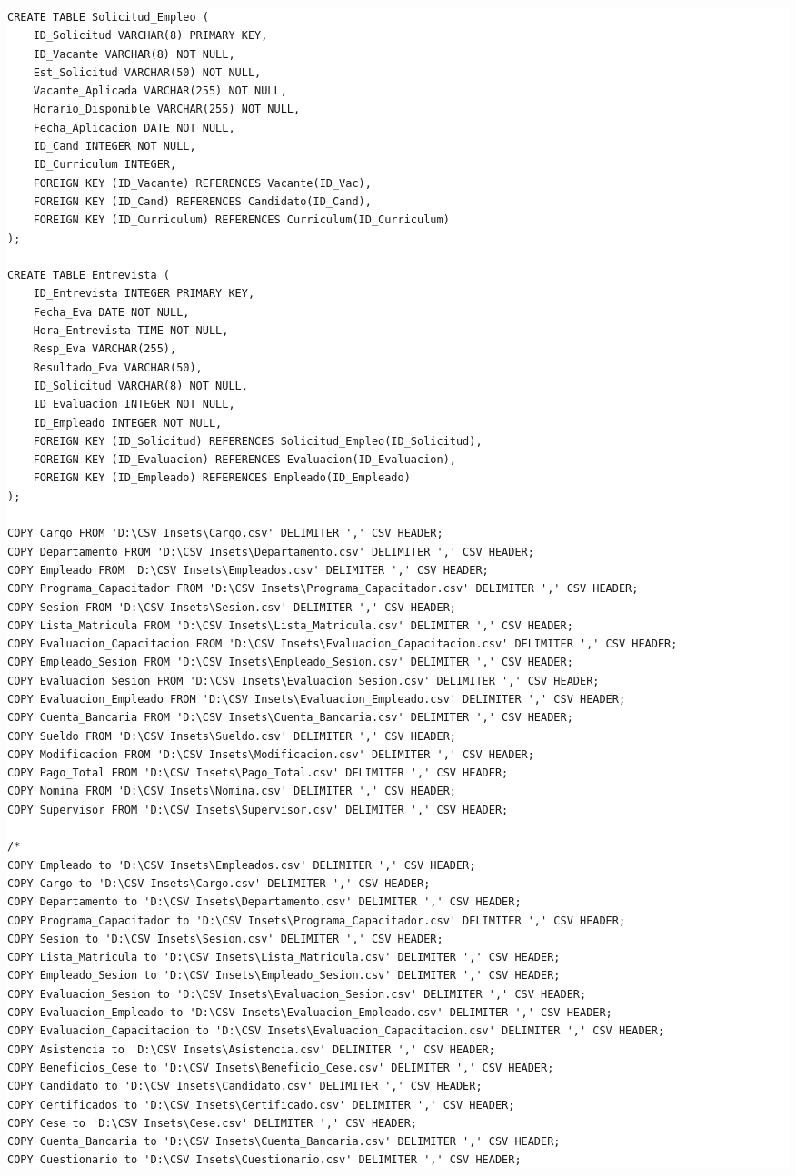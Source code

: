     CREATE TABLE Solicitud_Empleo (
    	ID_Solicitud VARCHAR(8) PRIMARY KEY,
    	ID_Vacante VARCHAR(8) NOT NULL,
    	Est_Solicitud VARCHAR(50) NOT NULL,
    	Vacante_Aplicada VARCHAR(255) NOT NULL,
    	Horario_Disponible VARCHAR(255) NOT NULL,
    	Fecha_Aplicacion DATE NOT NULL,
    	ID_Cand INTEGER NOT NULL,
    	ID_Curriculum INTEGER,
    	FOREIGN KEY (ID_Vacante) REFERENCES Vacante(ID_Vac),
    	FOREIGN KEY (ID_Cand) REFERENCES Candidato(ID_Cand),
    	FOREIGN KEY (ID_Curriculum) REFERENCES Curriculum(ID_Curriculum)
    );
    
    CREATE TABLE Entrevista (
    	ID_Entrevista INTEGER PRIMARY KEY,
    	Fecha_Eva DATE NOT NULL,
    	Hora_Entrevista TIME NOT NULL,
    	Resp_Eva VARCHAR(255),
    	Resultado_Eva VARCHAR(50),
    	ID_Solicitud VARCHAR(8) NOT NULL,
    	ID_Evaluacion INTEGER NOT NULL,
    	ID_Empleado INTEGER NOT NULL,
    	FOREIGN KEY (ID_Solicitud) REFERENCES Solicitud_Empleo(ID_Solicitud),
    	FOREIGN KEY (ID_Evaluacion) REFERENCES Evaluacion(ID_Evaluacion),
    	FOREIGN KEY (ID_Empleado) REFERENCES Empleado(ID_Empleado)
    );
    
    COPY Cargo FROM 'D:\CSV Insets\Cargo.csv' DELIMITER ',' CSV HEADER;
    COPY Departamento FROM 'D:\CSV Insets\Departamento.csv' DELIMITER ',' CSV HEADER;
    COPY Empleado FROM 'D:\CSV Insets\Empleados.csv' DELIMITER ',' CSV HEADER;
    COPY Programa_Capacitador FROM 'D:\CSV Insets\Programa_Capacitador.csv' DELIMITER ',' CSV HEADER;
    COPY Sesion FROM 'D:\CSV Insets\Sesion.csv' DELIMITER ',' CSV HEADER;
    COPY Lista_Matricula FROM 'D:\CSV Insets\Lista_Matricula.csv' DELIMITER ',' CSV HEADER;
    COPY Evaluacion_Capacitacion FROM 'D:\CSV Insets\Evaluacion_Capacitacion.csv' DELIMITER ',' CSV HEADER;
    COPY Empleado_Sesion FROM 'D:\CSV Insets\Empleado_Sesion.csv' DELIMITER ',' CSV HEADER;
    COPY Evaluacion_Sesion FROM 'D:\CSV Insets\Evaluacion_Sesion.csv' DELIMITER ',' CSV HEADER;
    COPY Evaluacion_Empleado FROM 'D:\CSV Insets\Evaluacion_Empleado.csv' DELIMITER ',' CSV HEADER;
    COPY Cuenta_Bancaria FROM 'D:\CSV Insets\Cuenta_Bancaria.csv' DELIMITER ',' CSV HEADER;
    COPY Sueldo FROM 'D:\CSV Insets\Sueldo.csv' DELIMITER ',' CSV HEADER;
    COPY Modificacion FROM 'D:\CSV Insets\Modificacion.csv' DELIMITER ',' CSV HEADER;
    COPY Pago_Total FROM 'D:\CSV Insets\Pago_Total.csv' DELIMITER ',' CSV HEADER;
    COPY Nomina FROM 'D:\CSV Insets\Nomina.csv' DELIMITER ',' CSV HEADER;
    COPY Supervisor FROM 'D:\CSV Insets\Supervisor.csv' DELIMITER ',' CSV HEADER;
    
    /*
    COPY Empleado to 'D:\CSV Insets\Empleados.csv' DELIMITER ',' CSV HEADER;
    COPY Cargo to 'D:\CSV Insets\Cargo.csv' DELIMITER ',' CSV HEADER;
    COPY Departamento to 'D:\CSV Insets\Departamento.csv' DELIMITER ',' CSV HEADER;
    COPY Programa_Capacitador to 'D:\CSV Insets\Programa_Capacitador.csv' DELIMITER ',' CSV HEADER;
    COPY Sesion to 'D:\CSV Insets\Sesion.csv' DELIMITER ',' CSV HEADER;
    COPY Lista_Matricula to 'D:\CSV Insets\Lista_Matricula.csv' DELIMITER ',' CSV HEADER;
    COPY Empleado_Sesion to 'D:\CSV Insets\Empleado_Sesion.csv' DELIMITER ',' CSV HEADER;
    COPY Evaluacion_Sesion to 'D:\CSV Insets\Evaluacion_Sesion.csv' DELIMITER ',' CSV HEADER;
    COPY Evaluacion_Empleado to 'D:\CSV Insets\Evaluacion_Empleado.csv' DELIMITER ',' CSV HEADER;
    COPY Evaluacion_Capacitacion to 'D:\CSV Insets\Evaluacion_Capacitacion.csv' DELIMITER ',' CSV HEADER;
    COPY Asistencia to 'D:\CSV Insets\Asistencia.csv' DELIMITER ',' CSV HEADER;
    COPY Beneficios_Cese to 'D:\CSV Insets\Beneficio_Cese.csv' DELIMITER ',' CSV HEADER;
    COPY Candidato to 'D:\CSV Insets\Candidato.csv' DELIMITER ',' CSV HEADER;
    COPY Certificados to 'D:\CSV Insets\Certificado.csv' DELIMITER ',' CSV HEADER;
    COPY Cese to 'D:\CSV Insets\Cese.csv' DELIMITER ',' CSV HEADER;
    COPY Cuenta_Bancaria to 'D:\CSV Insets\Cuenta_Bancaria.csv' DELIMITER ',' CSV HEADER;
    COPY Cuestionario to 'D:\CSV Insets\Cuestionario.csv' DELIMITER ',' CSV HEADER;